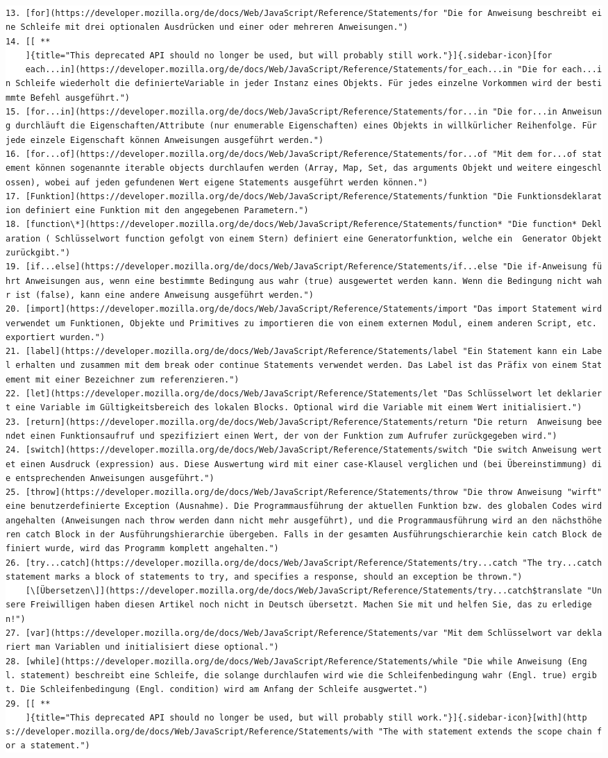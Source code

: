     13. [for](https://developer.mozilla.org/de/docs/Web/JavaScript/Reference/Statements/for "Die for Anweisung beschreibt eine Schleife mit drei optionalen Ausdrücken und einer oder mehreren Anweisungen.")
    14. [[ **
        ]{title="This deprecated API should no longer be used, but will probably still work."}]{.sidebar-icon}[for
        each...in](https://developer.mozilla.org/de/docs/Web/JavaScript/Reference/Statements/for_each...in "Die for each...in Schleife wiederholt die definierteVariable in jeder Instanz eines Objekts. Für jedes einzelne Vorkommen wird der bestimmte Befehl ausgeführt.")
    15. [for...in](https://developer.mozilla.org/de/docs/Web/JavaScript/Reference/Statements/for...in "Die for...in Anweisung durchläuft die Eigenschaften/Attribute (nur enumerable Eigenschaften) eines Objekts in willkürlicher Reihenfolge. Für jede einzele Eigenschaft können Anweisungen ausgeführt werden.")
    16. [for...of](https://developer.mozilla.org/de/docs/Web/JavaScript/Reference/Statements/for...of "Mit dem for...of statement können sogenannte iterable objects durchlaufen werden (Array, Map, Set, das arguments Objekt und weitere eingeschlossen), wobei auf jeden gefundenen Wert eigene Statements ausgeführt werden können.")
    17. [Funktion](https://developer.mozilla.org/de/docs/Web/JavaScript/Reference/Statements/funktion "Die Funktionsdeklaration definiert eine Funktion mit den angegebenen Parametern.")
    18. [function\*](https://developer.mozilla.org/de/docs/Web/JavaScript/Reference/Statements/function* "Die function* Deklaration ( Schlüsselwort function gefolgt von einem Stern) definiert eine Generatorfunktion, welche ein  Generator Objekt zurückgibt.")
    19. [if...else](https://developer.mozilla.org/de/docs/Web/JavaScript/Reference/Statements/if...else "Die if-Anweisung führt Anweisungen aus, wenn eine bestimmte Bedingung aus wahr (true) ausgewertet werden kann. Wenn die Bedingung nicht wahr ist (false), kann eine andere Anweisung ausgeführt werden.")
    20. [import](https://developer.mozilla.org/de/docs/Web/JavaScript/Reference/Statements/import "Das import Statement wird verwendet um Funktionen, Objekte und Primitives zu importieren die von einem externen Modul, einem anderen Script, etc. exportiert wurden.")
    21. [label](https://developer.mozilla.org/de/docs/Web/JavaScript/Reference/Statements/label "Ein Statement kann ein Label erhalten und zusammen mit dem break oder continue Statements verwendet werden. Das Label ist das Präfix von einem Statement mit einer Bezeichner zum referenzieren.")
    22. [let](https://developer.mozilla.org/de/docs/Web/JavaScript/Reference/Statements/let "Das Schlüsselwort let deklariert eine Variable im Gültigkeitsbereich des lokalen Blocks. Optional wird die Variable mit einem Wert initialisiert.")
    23. [return](https://developer.mozilla.org/de/docs/Web/JavaScript/Reference/Statements/return "Die return  Anweisung beendet einen Funktionsaufruf und spezifiziert einen Wert, der von der Funktion zum Aufrufer zurückgegeben wird.")
    24. [switch](https://developer.mozilla.org/de/docs/Web/JavaScript/Reference/Statements/switch "Die switch Anweisung wertet einen Ausdruck (expression) aus. Diese Auswertung wird mit einer case-Klausel verglichen und (bei Übereinstimmung) die entsprechenden Anweisungen ausgeführt.")
    25. [throw](https://developer.mozilla.org/de/docs/Web/JavaScript/Reference/Statements/throw "Die throw Anweisung "wirft" eine benutzerdefinierte Exception (Ausnahme). Die Programmausführung der aktuellen Funktion bzw. des globalen Codes wird angehalten (Anweisungen nach throw werden dann nicht mehr ausgeführt), und die Programmausführung wird an den nächsthöheren catch Block in der Ausführungshierarchie übergeben. Falls in der gesamten Ausführungschierarchie kein catch Block definiert wurde, wird das Programm komplett angehalten.")
    26. [try...catch](https://developer.mozilla.org/de/docs/Web/JavaScript/Reference/Statements/try...catch "The try...catch statement marks a block of statements to try, and specifies a response, should an exception be thrown.")
        [\[Übersetzen\]](https://developer.mozilla.org/de/docs/Web/JavaScript/Reference/Statements/try...catch$translate "Unsere Freiwilligen haben diesen Artikel noch nicht in Deutsch übersetzt. Machen Sie mit und helfen Sie, das zu erledigen!")
    27. [var](https://developer.mozilla.org/de/docs/Web/JavaScript/Reference/Statements/var "Mit dem Schlüsselwort var deklariert man Variablen und initialisiert diese optional.")
    28. [while](https://developer.mozilla.org/de/docs/Web/JavaScript/Reference/Statements/while "Die while Anweisung (Engl. statement) beschreibt eine Schleife, die solange durchlaufen wird wie die Schleifenbedingung wahr (Engl. true) ergibt. Die Schleifenbedingung (Engl. condition) wird am Anfang der Schleife ausgwertet.")
    29. [[ **
        ]{title="This deprecated API should no longer be used, but will probably still work."}]{.sidebar-icon}[with](https://developer.mozilla.org/de/docs/Web/JavaScript/Reference/Statements/with "The with statement extends the scope chain for a statement.")